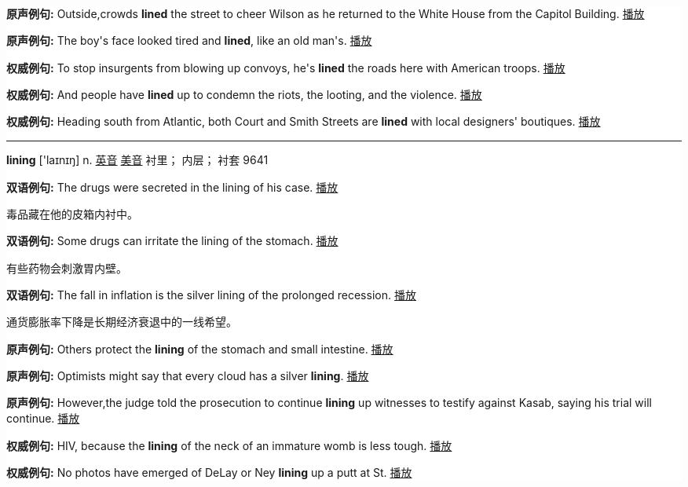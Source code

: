 **原声例句:** Outside,crowds **lined** the street to cheer Wilson as he returned to the White House from the Capitol Building. [播放](https://dict.youdao.com/pureaudio?docid=1152173337529729422)

**原声例句:** The boy's face looked tired and **lined**, like an old man's. [播放](https://dict.youdao.com/pureaudio?docid=3110249905714494011)

**权威例句:** To stop insurgents from blowing up convoys, he's **lined** the roads here with American troops.  [播放](https://dict.youdao.com/dictvoice?audio=To+stop+insurgents+from+blowing+up+convoys%2C+he%27s+lined+the+roads+here+with+American+troops.+&le=eng&type=2)

**权威例句:** And people have **lined** up to condemn the riots, the looting, and the violence.  [播放](https://dict.youdao.com/dictvoice?audio=And+people+have+lined+up+to+condemn+the+riots%2C+the+looting%2C+and+the+violence.+&le=eng&type=2)

**权威例句:** Heading south from Atlantic, both Court and Smith Streets are **lined** with local designers' boutiques.  [播放](https://dict.youdao.com/dictvoice?audio=Heading+south+from+Atlantic%2C+both+Court+and+Smith+Streets+are+lined+with+local+designers%27+boutiques.+&le=eng&type=2)



***

**lining**  \['laɪnɪŋ] n.  [英音](https://dict.youdao.com/dictvoice?audio=lining\&type=1)  [美音](https://dict.youdao.com/dictvoice?audio=lining\&type=2) 衬里； 内层； 衬套 9641



**双语例句:** The drugs were secreted in the lining of his case. [播放](https://dict.youdao.com/dictvoice?audio=The+drugs+were+secreted+in+the+lining+of+his+case.&le=eng&le=eng&type=2)

毒品藏在他的皮箱内衬中。 

**双语例句:** Some drugs can irritate the lining of the stomach. [播放](https://dict.youdao.com/dictvoice?audio=Some+drugs+can+irritate+the+lining+of+the+stomach.&le=eng&le=eng&type=2)

有些药物会刺激胃内壁。 

**双语例句:** The fall in inflation is the silver lining of the prolonged recession. [播放](https://dict.youdao.com/dictvoice?audio=The+fall+in+inflation+is+the+silver+lining+of+the+prolonged+recession.&le=eng&le=eng&type=2)

通货膨胀率下降是长期经济衰退中的一线希望。 

**原声例句:** Others protect the **lining** of the stomach and small intestine. [播放](https://dict.youdao.com/pureaudio?docid=-4130461309624973034)

**原声例句:** Optimists might say that every cloud has a silver **lining**. [播放](https://dict.youdao.com/pureaudio?docid=-8924041168376364836)

**原声例句:** However,the judge told the prosecution to continue **lining** up witnesses to testify against Kasab, saying his trial will continue. [播放](https://dict.youdao.com/pureaudio?docid=-4840178832815807069)

**权威例句:** HIV, because the **lining** of the neck of an immature womb is less tough.  [播放](https://dict.youdao.com/dictvoice?audio=HIV%2C+because+the+lining+of+the+neck+of+an+immature+womb+is+less+tough.+&le=eng&type=2)

**权威例句:** No photos have emerged of DeLay or Ney **lining** up a putt at St.  [播放](https://dict.youdao.com/dictvoice?audio=No+photos+have+emerged+of+DeLay+or+Ney+lining+up+a+putt+at+St.+&le=eng&type=2)
